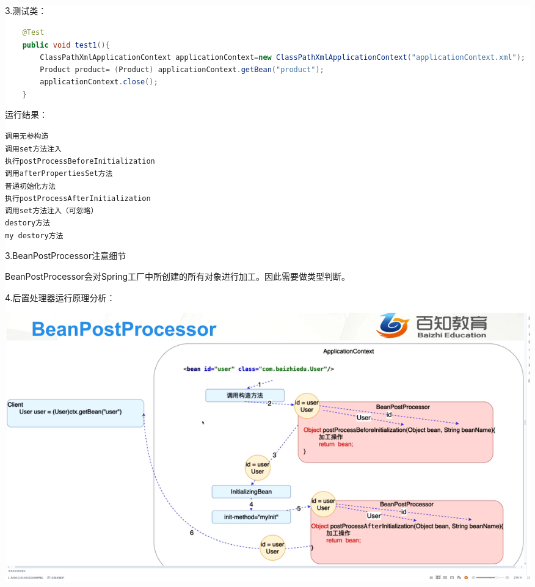 

3.测试类：

```java
    @Test
    public void test1(){
        ClassPathXmlApplicationContext applicationContext=new ClassPathXmlApplicationContext("applicationContext.xml");
        Product product= (Product) applicationContext.getBean("product");
        applicationContext.close();
    }
```

运行结果：

```markdown
调用无参构造
调用set方法注入
执行postProcessBeforeInitialization
调用afterPropertiesSet方法
普通初始化方法
执行postProcessAfterInitialization
调用set方法注入（可忽略）
destory方法
my destory方法
```



3.BeanPostProcessor注意细节

​	BeanPostProcessor会对Spring工厂中所创建的所有对象进行加工。因此需要做类型判断。

4.后置处理器运行原理分析：

![](Spring笔记.assets/clip_image001-1601593527225.png)

